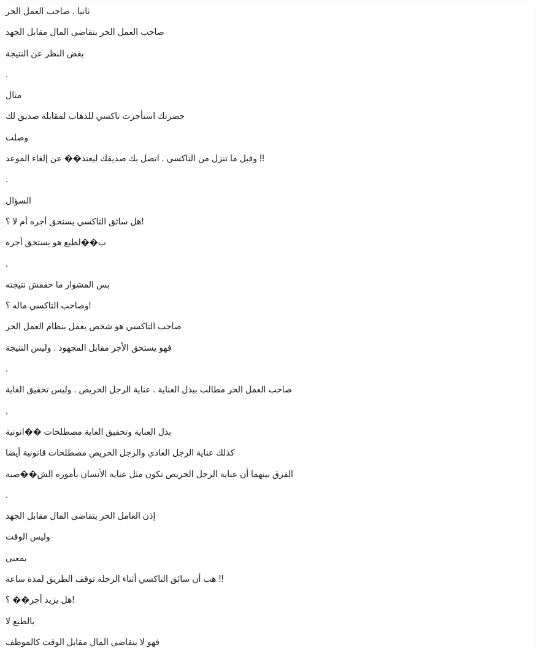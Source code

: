 ثانيا . صاحب العمل الحر

صاحب العمل الحر يتقاضى المال مقابل الجهد

بغض النظر عن النتيجة

.

مثال

حضرتك استأجرت تاكسي للذهاب لمقابلة صديق لك

وصلت

وقبل ما تنزل من التاكسي . اتصل بك صديقك ليعتذ�� عن إلغاء
الموعد !!

.

السؤال

هل سائق التاكسي يستحق أجره أم لا ؟!

ب��لطبع هو يستحق أجره

.

بس المشوار ما حققش نتيجته

وصاحب التاكسي ماله ؟!

صاحب التاكسي هو شخص يعمل بنظام العمل الحر

فهو يستحق الأجر مقابل المجهود . وليس النتيجة

.

صاحب العمل الحر مطالب ببذل العناية . عناية الرجل الحريص . وليس تحقيق
الغاية

.

بذل العناية وتحقيق الغاية مصطلحات ��انونية

كذلك عناية الرجل العادي والرجل الحريص مصطلحات قانونية أيضا

الفرق بينهما أن عناية الرجل الحريص تكون مثل عناية الأنسان بأموره
الش��صية

.

إذن العامل الحر يتقاضى المال مقابل الجهد

وليس الوقت

بمعنى

هب أن سائق التاكسي أثناء الرحلة توقف الطريق لمدة ساعة !!

هل يزيد أجر�� ؟!

بالطبع لا

فهو لا يتقاضى المال مقابل الوقت كالموظف
